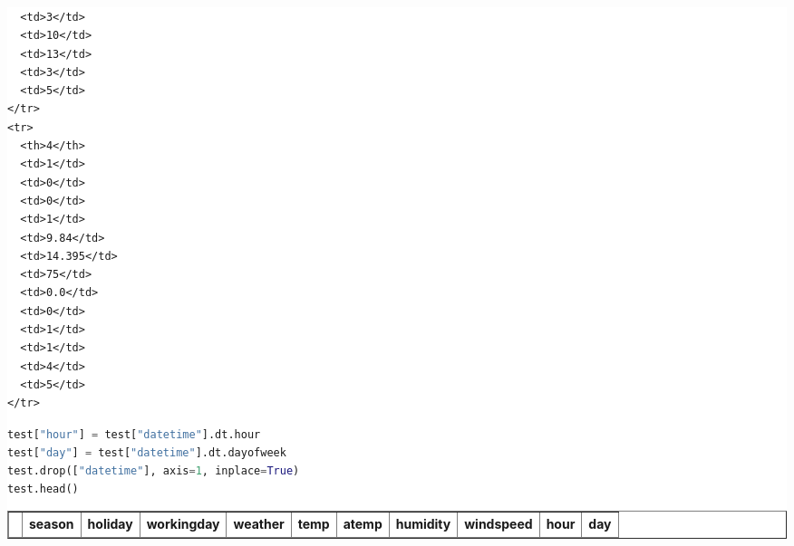       <td>3</td>
      <td>10</td>
      <td>13</td>
      <td>3</td>
      <td>5</td>
    </tr>
    <tr>
      <th>4</th>
      <td>1</td>
      <td>0</td>
      <td>0</td>
      <td>1</td>
      <td>9.84</td>
      <td>14.395</td>
      <td>75</td>
      <td>0.0</td>
      <td>0</td>
      <td>1</td>
      <td>1</td>
      <td>4</td>
      <td>5</td>
    </tr>
  </tbody>
</table>
</div>




```python
test["hour"] = test["datetime"].dt.hour
test["day"] = test["datetime"].dt.dayofweek
test.drop(["datetime"], axis=1, inplace=True)
test.head()
```




<div>
<style scoped>
    .dataframe tbody tr th:only-of-type {
        vertical-align: middle;
    }

    .dataframe tbody tr th {
        vertical-align: top;
    }

    .dataframe thead th {
        text-align: right;
    }
</style>
<table border="1" class="dataframe">
  <thead>
    <tr style="text-align: right;">
      <th></th>
      <th>season</th>
      <th>holiday</th>
      <th>workingday</th>
      <th>weather</th>
      <th>temp</th>
      <th>atemp</th>
      <th>humidity</th>
      <th>windspeed</th>
      <th>hour</th>
      <th>day</th>
    </tr>